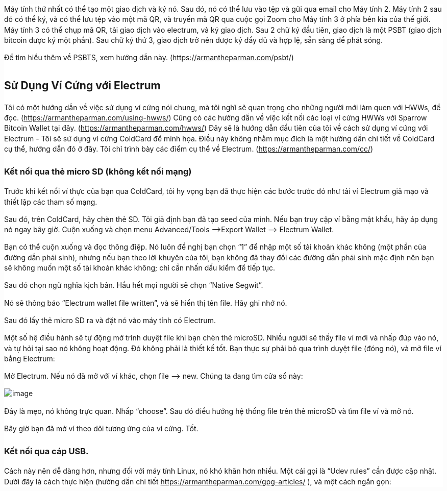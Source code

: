 Máy tính thứ nhất có thể tạo một giao dịch và ký nó. Sau đó, nó có thể lưu vào tệp và gửi qua email cho Máy tính 2. Máy tính 2 sau đó có thể ký, và có thể lưu tệp vào một mã QR, và truyền mã QR qua cuộc gọi Zoom cho Máy tính 3 ở phía bên kia của thế giới. Máy tính 3 có thể chụp mã QR, tải giao dịch vào electrum, và ký giao dịch. Sau 2 chữ ký đầu tiên, giao dịch là một PSBT (giao dịch bitcoin được ký một phần). Sau chữ ký thứ 3, giao dịch trở nên được ký đầy đủ và hợp lệ, sẵn sàng để phát sóng.

Để tìm hiểu thêm về PSBTS, xem hướng dẫn này. (https://armantheparman.com/psbt/)

## Sử Dụng Ví Cứng với Electrum

Tôi có một hướng dẫn về việc sử dụng ví cứng nói chung, mà tôi nghĩ sẽ quan trọng cho những người mới làm quen với HWWs, để đọc. (https://armantheparman.com/using-hwws/)
Cũng có các hướng dẫn về việc kết nối các loại ví cứng HWWs với Sparrow Bitcoin Wallet tại đây. (https://armantheparman.com/hwws/)
Đây sẽ là hướng dẫn đầu tiên của tôi về cách sử dụng ví cứng với Electrum - Tôi sẽ sử dụng ví cứng ColdCard để minh họa. Điều này không nhằm mục đích là một hướng dẫn chi tiết về ColdCard cụ thể, hướng dẫn đó ở đây. Tôi chỉ trình bày các điểm cụ thể về Electrum. (https://armantheparman.com/cc/)

### Kết nối qua thẻ micro SD (không kết nối mạng)

Trước khi kết nối ví thực của bạn qua ColdCard, tôi hy vọng bạn đã thực hiện các bước trước đó như tải ví Electrum giả mạo và thiết lập các tham số mạng.

Sau đó, trên ColdCard, hãy chèn thẻ SD. Tôi giả định bạn đã tạo seed của mình. Nếu bạn truy cập ví bằng mật khẩu, hãy áp dụng nó ngay bây giờ. Cuộn xuống và chọn menu Advanced/Tools –>Export Wallet –> Electrum Wallet.

Bạn có thể cuộn xuống và đọc thông điệp. Nó luôn đề nghị bạn chọn “1” để nhập một số tài khoản khác không (một phần của đường dẫn phái sinh), nhưng nếu bạn theo lời khuyên của tôi, bạn không đã thay đổi các đường dẫn phái sinh mặc định nên bạn sẽ không muốn một số tài khoản khác không; chỉ cần nhấn dấu kiểm để tiếp tục.

Sau đó chọn ngữ nghĩa kịch bản. Hầu hết mọi người sẽ chọn “Native Segwit”.

Nó sẽ thông báo “Electrum wallet file written”, và sẽ hiển thị tên file. Hãy ghi nhớ nó.

Sau đó lấy thẻ micro SD ra và đặt nó vào máy tính có Electrum.

Một số hệ điều hành sẽ tự động mở trình duyệt file khi bạn chèn thẻ microSD. Nhiều người sẽ thấy file ví mới và nhấp đúp vào nó, và tự hỏi tại sao nó không hoạt động. Đó không phải là thiết kế tốt. Bạn thực sự phải bỏ qua trình duyệt file (đóng nó), và mở file ví bằng Electrum:

Mở Electrum. Nếu nó đã mở với ví khác, chọn file –> new. Chúng ta đang tìm cửa sổ này:

![image](assets/52.webp)

Đây là mẹo, nó không trực quan. Nhấp “choose”. Sau đó điều hướng hệ thống file trên thẻ microSD và tìm file ví và mở nó.

Bây giờ bạn đã mở ví theo dõi tương ứng của ví cứng. Tốt.

### Kết nối qua cáp USB.

Cách này nên dễ dàng hơn, nhưng đối với máy tính Linux, nó khó khăn hơn nhiều. Một cái gọi là “Udev rules” cần được cập nhật. Dưới đây là cách thực hiện (hướng dẫn chi tiết https://armantheparman.com/gpg-articles/ ), và một cách ngắn gọn:
